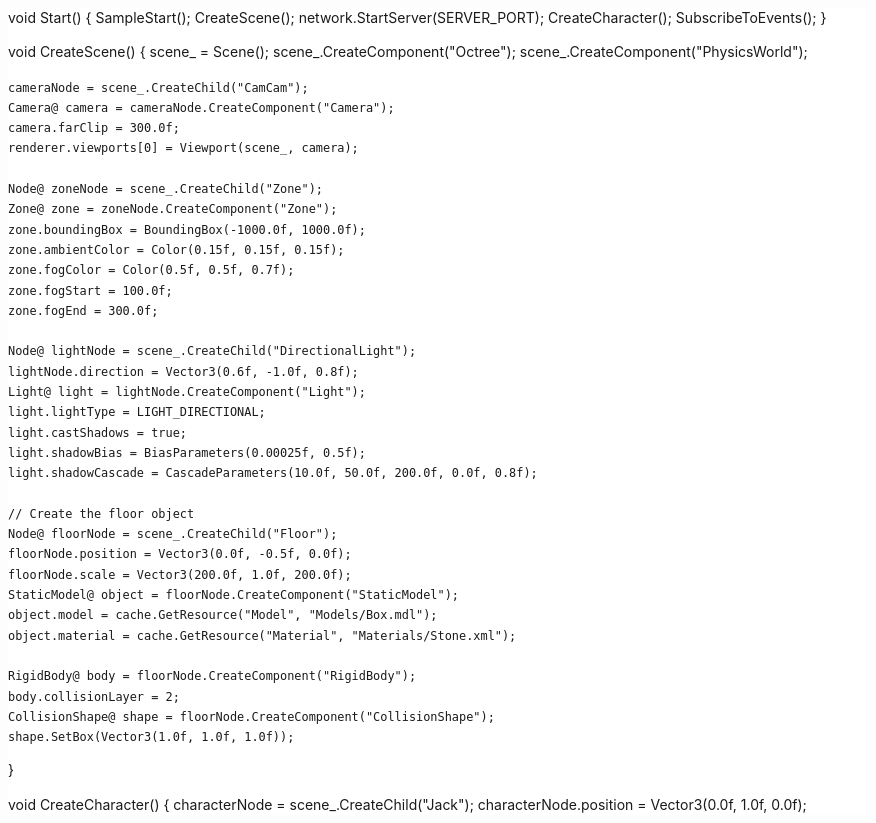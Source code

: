 void Start()
{
    SampleStart();
    CreateScene();
	network.StartServer(SERVER_PORT);
    CreateCharacter();
    SubscribeToEvents();
}

void CreateScene()
{
    scene_ = Scene();
    scene_.CreateComponent("Octree");
    scene_.CreateComponent("PhysicsWorld");

    cameraNode = scene_.CreateChild("CamCam");
    Camera@ camera = cameraNode.CreateComponent("Camera");
    camera.farClip = 300.0f;
    renderer.viewports[0] = Viewport(scene_, camera);

    Node@ zoneNode = scene_.CreateChild("Zone");
    Zone@ zone = zoneNode.CreateComponent("Zone");
    zone.boundingBox = BoundingBox(-1000.0f, 1000.0f);
    zone.ambientColor = Color(0.15f, 0.15f, 0.15f);
    zone.fogColor = Color(0.5f, 0.5f, 0.7f);
    zone.fogStart = 100.0f;
    zone.fogEnd = 300.0f;

    Node@ lightNode = scene_.CreateChild("DirectionalLight");
    lightNode.direction = Vector3(0.6f, -1.0f, 0.8f);
    Light@ light = lightNode.CreateComponent("Light");
    light.lightType = LIGHT_DIRECTIONAL;
    light.castShadows = true;
    light.shadowBias = BiasParameters(0.00025f, 0.5f);
    light.shadowCascade = CascadeParameters(10.0f, 50.0f, 200.0f, 0.0f, 0.8f);

    // Create the floor object
    Node@ floorNode = scene_.CreateChild("Floor");
    floorNode.position = Vector3(0.0f, -0.5f, 0.0f);
    floorNode.scale = Vector3(200.0f, 1.0f, 200.0f);
    StaticModel@ object = floorNode.CreateComponent("StaticModel");
    object.model = cache.GetResource("Model", "Models/Box.mdl");
    object.material = cache.GetResource("Material", "Materials/Stone.xml");

    RigidBody@ body = floorNode.CreateComponent("RigidBody");
    body.collisionLayer = 2;
    CollisionShape@ shape = floorNode.CreateComponent("CollisionShape");
    shape.SetBox(Vector3(1.0f, 1.0f, 1.0f));
}

void CreateCharacter()
{
    characterNode = scene_.CreateChild("Jack");
    characterNode.position = Vector3(0.0f, 1.0f, 0.0f);
